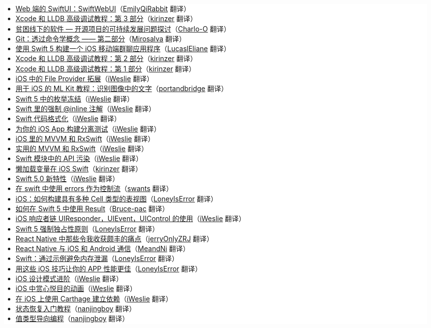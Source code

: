 * [Web 端的 SwiftUI：SwiftWebUI](https://juejin.im/post/5d35e0ac5188257dc103e364)（[EmilyQiRabbit](https://github.com/EmilyQiRabbit) 翻译）
* [Xcode 和 LLDB 高级调试教程：第 3 部分](https://juejin.im/post/5d383c7d5188257dab043145)（[kirinzer](https://github.com/kirinzer) 翻译）
* [贫困线下的软件 — 开源项目的可持续发展问题探讨](https://juejin.im/post/5d215da2e51d4556be5b3acb)（[Charlo-O](https://github.com/Charlo-O) 翻译）
* [Git：透过命令学概念 —— 第二部分](https://juejin.im/post/5d2da05ae51d45106b15ffca)（[Mirosalva](https://github.com/Mirosalva) 翻译）
* [使用 Swift 5 构建一个 iOS 移动端群聊应用程序](https://juejin.im/post/5d2c6e846fb9a07ebb0564ae)（[LucaslEliane](https://github.com/LucaslEliane) 翻译）
* [Xcode 和 LLDB 高级调试教程：第 2 部分](https://juejin.im/post/5d2321eee51d454f71439d64)（[kirinzer](https://github.com/kirinzer) 翻译）
* [Xcode 和 LLDB 高级调试教程：第 1 部分](https://juejin.im/post/5d0b246be51d4555e372a60b)（[kirinzer](https://github.com/kirinzer) 翻译）
* [iOS 中的 File Provider 拓展](https://juejin.im/post/5cff5b0af265da1b8b2b54c7)（[iWeslie](https://github.com/iWeslie) 翻译）
* [用于 iOS 的 ML Kit 教程：识别图像中的文字](https://juejin.im/post/5cfe23af6fb9a07ee742d401)（[portandbridge](https://github.com/portandbridge) 翻译）
* [Swift 5 中的枚举冻结](https://juejin.im/post/5cea9597e51d45775f5169f2)（[iWeslie](https://github.com/iWeslie) 翻译）
* [Swift 里的强制 @inline 注解](https://juejin.im/post/5cd67d64518825686244635a)（[iWeslie](https://github.com/iWeslie) 翻译）
* [Swift 代码格式化](https://juejin.im/post/5ccea148f265da038e54bbf2)（[iWeslie](https://github.com/iWeslie) 翻译）
* [为你的 iOS App 构建分离测试](https://juejin.im/post/5ccd6b55f265da037d4fbc41)（[iWeslie](https://github.com/iWeslie) 翻译）
* [iOS 里的 MVVM 和 RxSwift](https://juejin.im/post/5cb833abf265da03ac0d04d1)（[iWeslie](https://github.com/iWeslie) 翻译）
* [实用的 MVVM 和 RxSwift](https://juejin.im/post/5cb80f9c6fb9a06876103744)（[iWeslie](https://github.com/iWeslie) 翻译）
* [Swift 模块中的 API 污染](https://juejin.im/post/5cb80f1f6fb9a0686a224a18)（[iWeslie](https://github.com/iWeslie) 翻译）
* [懒加载变量在 iOS Swift](https://juejin.im/post/5ca775b26fb9a05e3527db37)（[kirinzer](https://github.com/kirinzer) 翻译）
* [Swift 5.0 新特性](https://juejin.im/post/5ca41d766fb9a05e6d61ad2b)（[iWeslie](https://github.com/iWeslie) 翻译）
* [在 swift 中使用 errors 作为控制流](https://juejin.im/post/5c90c0d9f265da612d6335cb)（[swants](https://github.com/swants) 翻译）
* [iOS：如何构建具有多种 Cell 类型的表视图](https://juejin.im/post/5c89a917e51d457efe07f4f9)（[LoneyIsError](https://github.com/LoneyIsError) 翻译）
* [如何在 Swift 5 中使用 Result](https://juejin.im/post/5c9586eee51d4536e85c3d60)（[Bruce-pac](https://github.com/Bruce-pac) 翻译）
* [iOS 响应者链 UIResponder，UIEvent，UIControl 的使用](https://juejin.im/post/5c9f652ae51d4519eb1ff426)（[iWeslie](https://github.com/iWeslie) 翻译）
* [Swift 5 强制独占性原则](https://juejin.im/post/5c778b5e6fb9a049c64487e0)（[LoneyIsError](https://github.com/LoneyIsError) 翻译）
* [React Native 中那些令我收获颇丰的痛点](https://juejin.im/post/5c74d6a16fb9a049f06ae907)（[jerryOnlyZRJ](https://github.com/jerryOnlyZRJ) 翻译）
* [React Native 与 iOS 和 Android 通信](https://juejin.im/post/5c6ca781f265da2da8356c81)（[MeandNi](https://github.com/MeandNi) 翻译）
* [Swift：通过示例避免内存泄漏](https://juejin.im/post/5c6a0abaf265da2dc675a9b2)（[LoneyIsError](https://github.com/LoneyIsError) 翻译）
* [用这些 iOS 技巧让你的 APP 性能更佳](https://juejin.im/post/5c6a0b6ef265da2de660f83f)（[LoneyIsError](https://github.com/LoneyIsError) 翻译）
* [iOS 设计模式进阶](https://juejin.im/post/5c51b959f265da6115112e3e)（[iWeslie](https://github.com/iWeslie) 翻译）
* [iOS 中赏心悦目的动画](https://juejin.im/post/5c4f05bce51d4552411b1e13)（[iWeslie](https://github.com/iWeslie) 翻译）
* [在 iOS 上使用 Carthage 建立依赖](https://juejin.im/post/5c4f04ef51882525eb3663be)（[iWeslie](https://github.com/iWeslie) 翻译）
* [状态恢复入门教程](https://juejin.im/post/5c330d0ce51d45518e147fd2)（[nanjingboy](https://github.com/nanjingboy) 翻译）
* [值类型导向编程](https://juejin.im/post/5c2c3f8d518825480635db8b)（[nanjingboy](https://github.com/nanjingboy) 翻译）